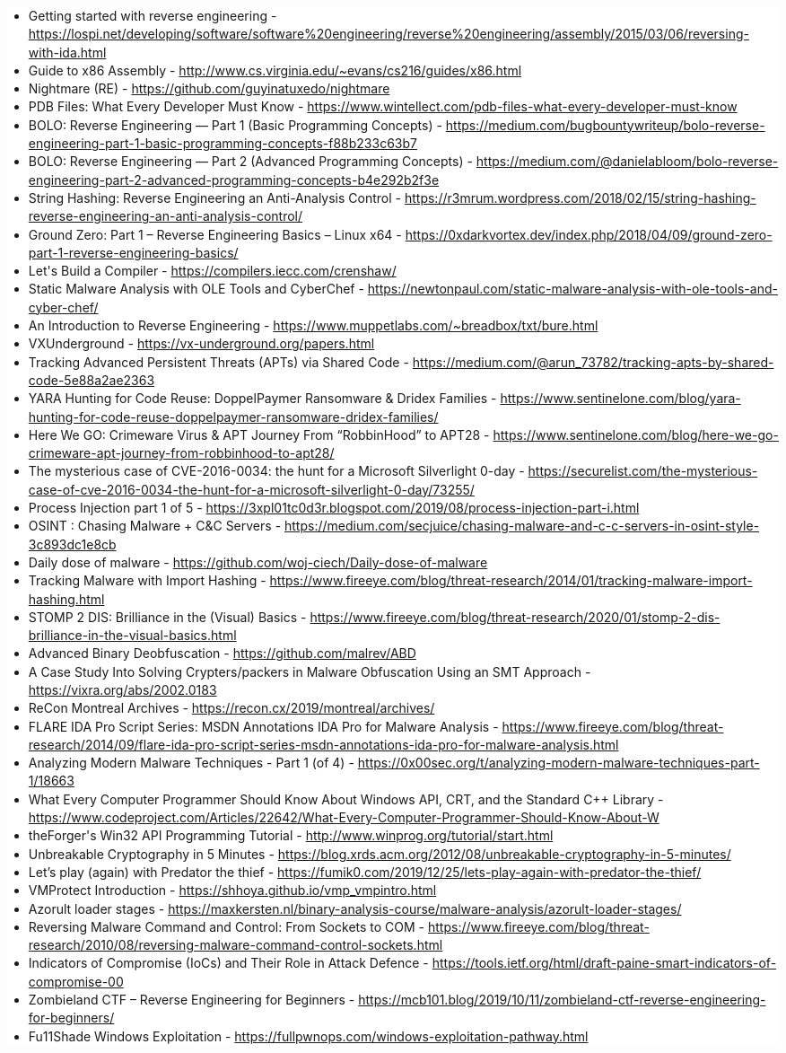 * Getting started with reverse engineering - https://lospi.net/developing/software/software%20engineering/reverse%20engineering/assembly/2015/03/06/reversing-with-ida.html
* Guide to x86 Assembly - http://www.cs.virginia.edu/~evans/cs216/guides/x86.html
* Nightmare (RE) - https://github.com/guyinatuxedo/nightmare
* PDB Files: What Every Developer Must Know - https://www.wintellect.com/pdb-files-what-every-developer-must-know
* BOLO: Reverse Engineering — Part 1 (Basic Programming Concepts) - https://medium.com/bugbountywriteup/bolo-reverse-engineering-part-1-basic-programming-concepts-f88b233c63b7
* BOLO: Reverse Engineering — Part 2 (Advanced Programming Concepts) - https://medium.com/@danielabloom/bolo-reverse-engineering-part-2-advanced-programming-concepts-b4e292b2f3e
* String Hashing: Reverse Engineering an Anti-Analysis Control - https://r3mrum.wordpress.com/2018/02/15/string-hashing-reverse-engineering-an-anti-analysis-control/
* Ground Zero: Part 1 – Reverse Engineering Basics – Linux x64 - https://0xdarkvortex.dev/index.php/2018/04/09/ground-zero-part-1-reverse-engineering-basics/
* Let's Build a Compiler - https://compilers.iecc.com/crenshaw/
* Static Malware Analysis with OLE Tools and CyberChef - https://newtonpaul.com/static-malware-analysis-with-ole-tools-and-cyber-chef/
* An Introduction to Reverse Engineering - https://www.muppetlabs.com/~breadbox/txt/bure.html
* VXUnderground - https://vx-underground.org/papers.html
* Tracking Advanced Persistent Threats (APTs) via Shared Code - https://medium.com/@arun_73782/tracking-apts-by-shared-code-5e88a2ae2363
* YARA Hunting for Code Reuse: DoppelPaymer Ransomware & Dridex Families - https://www.sentinelone.com/blog/yara-hunting-for-code-reuse-doppelpaymer-ransomware-dridex-families/
* Here We GO: Crimeware Virus & APT Journey From “RobbinHood” to APT28 - https://www.sentinelone.com/blog/here-we-go-crimeware-apt-journey-from-robbinhood-to-apt28/
* The mysterious case of CVE-2016-0034: the hunt for a Microsoft Silverlight 0-day - https://securelist.com/the-mysterious-case-of-cve-2016-0034-the-hunt-for-a-microsoft-silverlight-0-day/73255/
* Process Injection part 1 of 5 - https://3xpl01tc0d3r.blogspot.com/2019/08/process-injection-part-i.html
* OSINT : Chasing Malware + C&C Servers - https://medium.com/secjuice/chasing-malware-and-c-c-servers-in-osint-style-3c893dc1e8cb
* Daily dose of malware - https://github.com/woj-ciech/Daily-dose-of-malware
* Tracking Malware with Import Hashing - https://www.fireeye.com/blog/threat-research/2014/01/tracking-malware-import-hashing.html
* STOMP 2 DIS: Brilliance in the (Visual) Basics - https://www.fireeye.com/blog/threat-research/2020/01/stomp-2-dis-brilliance-in-the-visual-basics.html
* Advanced Binary Deobfuscation - https://github.com/malrev/ABD
* A Case Study Into Solving Crypters/packers in Malware Obfuscation Using an SMT Approach - https://vixra.org/abs/2002.0183
* ReCon Montreal Archives - https://recon.cx/2019/montreal/archives/
* FLARE IDA Pro Script Series: MSDN Annotations IDA Pro for Malware Analysis - https://www.fireeye.com/blog/threat-research/2014/09/flare-ida-pro-script-series-msdn-annotations-ida-pro-for-malware-analysis.html
* Analyzing Modern Malware Techniques - Part 1 (of 4) - https://0x00sec.org/t/analyzing-modern-malware-techniques-part-1/18663
* What Every Computer Programmer Should Know About Windows API, CRT, and the Standard C++ Library - https://www.codeproject.com/Articles/22642/What-Every-Computer-Programmer-Should-Know-About-W
* theForger's Win32 API Programming Tutorial - http://www.winprog.org/tutorial/start.html
* Unbreakable Cryptography in 5 Minutes - https://blog.xrds.acm.org/2012/08/unbreakable-cryptography-in-5-minutes/
* Let’s play (again) with Predator the thief - https://fumik0.com/2019/12/25/lets-play-again-with-predator-the-thief/
* VMProtect Introduction - https://shhoya.github.io/vmp_vmpintro.html
* Azorult loader stages - https://maxkersten.nl/binary-analysis-course/malware-analysis/azorult-loader-stages/
* Reversing Malware Command and Control: From Sockets to COM - https://www.fireeye.com/blog/threat-research/2010/08/reversing-malware-command-control-sockets.html
* Indicators of Compromise (IoCs) and Their Role in Attack Defence - https://tools.ietf.org/html/draft-paine-smart-indicators-of-compromise-00
* Zombieland CTF – Reverse Engineering for Beginners - https://mcb101.blog/2019/10/11/zombieland-ctf-reverse-engineering-for-beginners/
* Fu11Shade Windows Exploitation - https://fullpwnops.com/windows-exploitation-pathway.html
